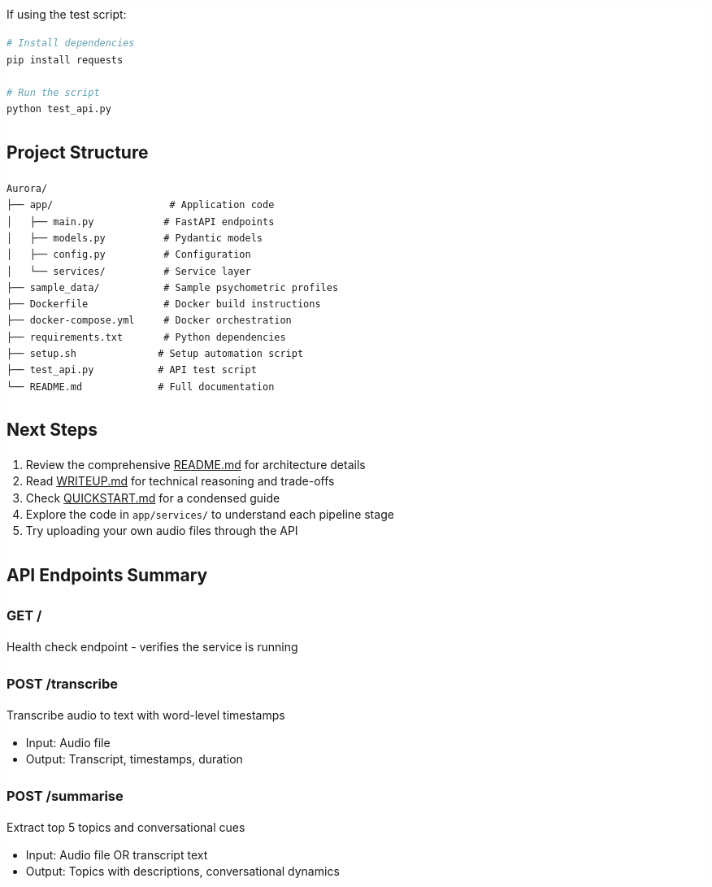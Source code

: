 If using the test script:
```bash
# Install dependencies
pip install requests

# Run the script
python test_api.py
```

## Project Structure

```
Aurora/
├── app/                    # Application code
│   ├── main.py            # FastAPI endpoints
│   ├── models.py          # Pydantic models
│   ├── config.py          # Configuration
│   └── services/          # Service layer
├── sample_data/           # Sample psychometric profiles
├── Dockerfile             # Docker build instructions
├── docker-compose.yml     # Docker orchestration
├── requirements.txt       # Python dependencies
├── setup.sh              # Setup automation script
├── test_api.py           # API test script
└── README.md             # Full documentation
```

## Next Steps

1. Review the comprehensive [README.md](README.md) for architecture details
2. Read [WRITEUP.md](WRITEUP.md) for technical reasoning and trade-offs
3. Check [QUICKSTART.md](QUICKSTART.md) for a condensed guide
4. Explore the code in `app/services/` to understand each pipeline stage
5. Try uploading your own audio files through the API

## API Endpoints Summary

### GET /
Health check endpoint - verifies the service is running

### POST /transcribe
Transcribe audio to text with word-level timestamps
- Input: Audio file
- Output: Transcript, timestamps, duration

### POST /summarise
Extract top 5 topics and conversational cues
- Input: Audio file OR transcript text
- Output: Topics with descriptions, conversational dynamics

